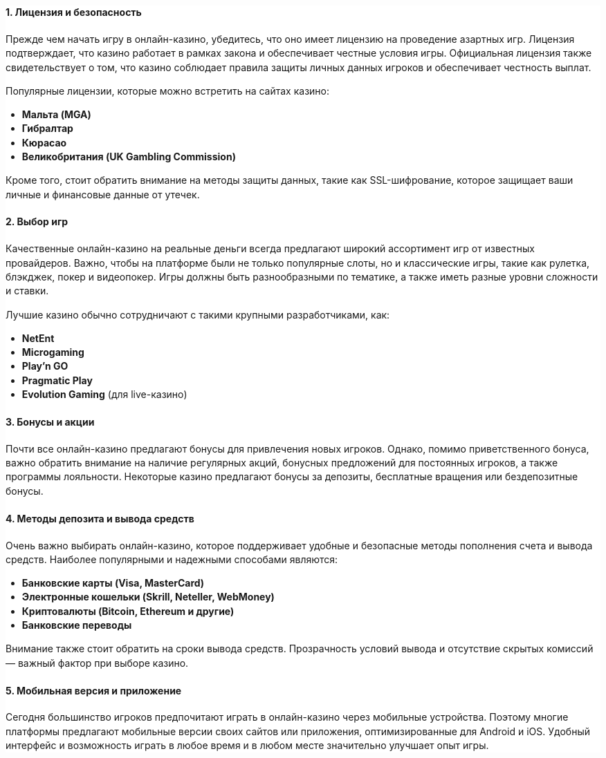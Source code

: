 #### 1. **Лицензия и безопасность**

Прежде чем начать игру в онлайн-казино, убедитесь, что оно имеет лицензию на проведение азартных игр. Лицензия подтверждает, что казино работает в рамках закона и обеспечивает честные условия игры. Официальная лицензия также свидетельствует о том, что казино соблюдает правила защиты личных данных игроков и обеспечивает честность выплат.

Популярные лицензии, которые можно встретить на сайтах казино:

* **Мальта (MGA)**
* **Гибралтар**
* **Кюрасао**
* **Великобритания (UK Gambling Commission)**

Кроме того, стоит обратить внимание на методы защиты данных, такие как SSL-шифрование, которое защищает ваши личные и финансовые данные от утечек.

#### 2. **Выбор игр**

Качественные онлайн-казино на реальные деньги всегда предлагают широкий ассортимент игр от известных провайдеров. Важно, чтобы на платформе были не только популярные слоты, но и классические игры, такие как рулетка, блэкджек, покер и видеопокер. Игры должны быть разнообразными по тематике, а также иметь разные уровни сложности и ставки.

Лучшие казино обычно сотрудничают с такими крупными разработчиками, как:

* **NetEnt**
* **Microgaming**
* **Play’n GO**
* **Pragmatic Play**
* **Evolution Gaming** (для live-казино)

#### 3. **Бонусы и акции**

Почти все онлайн-казино предлагают бонусы для привлечения новых игроков. Однако, помимо приветственного бонуса, важно обратить внимание на наличие регулярных акций, бонусных предложений для постоянных игроков, а также программы лояльности. Некоторые казино предлагают бонусы за депозиты, бесплатные вращения или бездепозитные бонусы.

#### 4. **Методы депозита и вывода средств**

Очень важно выбирать онлайн-казино, которое поддерживает удобные и безопасные методы пополнения счета и вывода средств. Наиболее популярными и надежными способами являются:

* **Банковские карты (Visa, MasterCard)**
* **Электронные кошельки (Skrill, Neteller, WebMoney)**
* **Криптовалюты (Bitcoin, Ethereum и другие)**
* **Банковские переводы**

Внимание также стоит обратить на сроки вывода средств. Прозрачность условий вывода и отсутствие скрытых комиссий — важный фактор при выборе казино.

#### 5. **Мобильная версия и приложение**

Сегодня большинство игроков предпочитают играть в онлайн-казино через мобильные устройства. Поэтому многие платформы предлагают мобильные версии своих сайтов или приложения, оптимизированные для Android и iOS. Удобный интерфейс и возможность играть в любое время и в любом месте значительно улучшает опыт игры.
